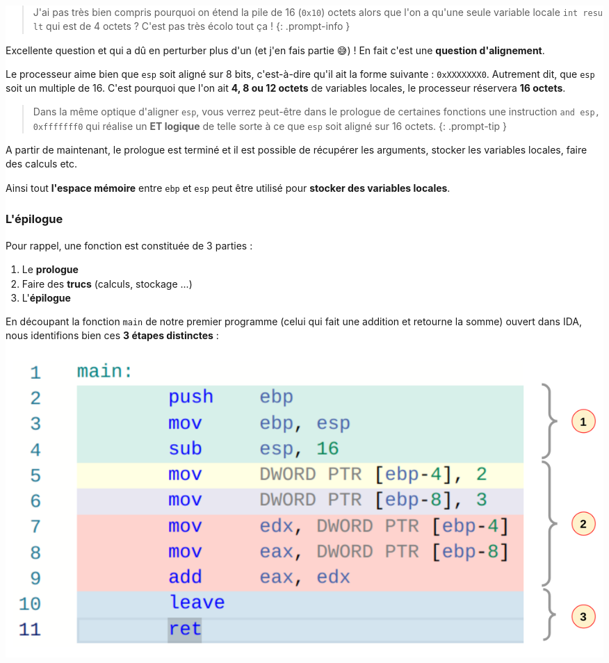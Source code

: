 > J'ai pas très bien compris pourquoi on étend la pile de 16 (`0x10`) octets alors que l'on a qu'une seule variable locale `int result` qui est de 4 octets ?
> C'est pas très écolo tout ça !
{: .prompt-info }

Excellente question et qui a dû en perturber plus d'un (et j'en fais partie 😅) ! En fait c'est une **question d'alignement**.

Le processeur aime bien que `esp` soit aligné sur 8 bits, c'est-à-dire qu'il ait la forme suivante : `0xXXXXXXX0`. Autrement dit, que `esp` soit un multiple de 16. C'est pourquoi que l'on ait **4, 8 ou 12 octets** de variables locales, le processeur réservera **16 octets**.

> Dans la même optique d'aligner `esp`, vous verrez peut-être dans le prologue de certaines fonctions une instruction `and esp, 0xfffffff0` qui réalise un **ET logique** de telle sorte à ce que `esp` soit aligné sur 16 octets.
{: .prompt-tip }

A partir de maintenant, le prologue est terminé et il est possible de récupérer les arguments, stocker les variables locales, faire des calculs etc.

Ainsi tout **l'espace mémoire** entre `ebp` et `esp` peut être utilisé pour **stocker des variables locales**.

### L'épilogue

Pour rappel, une fonction est constituée de 3 parties :

1. Le **prologue**
2. Faire des **trucs** (calculs, stockage ...)
3. L'**épilogue**

En découpant la fonction `main` de notre premier programme (celui qui fait une addition et retourne la somme) ouvert dans IDA, nous identifions bien ces **3 étapes distinctes** :

![](/assets/images/introduction_au_reverse/etapes_fonction.png)
